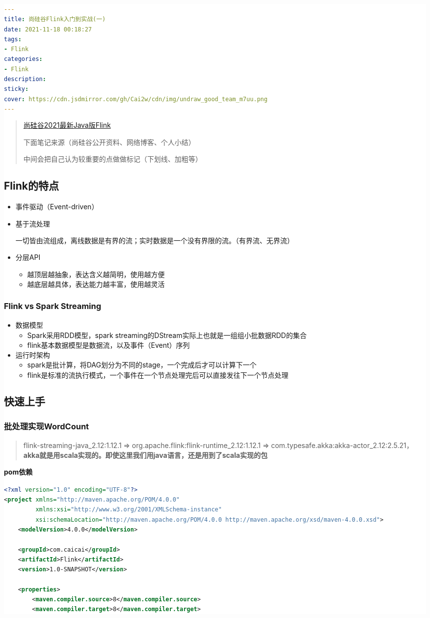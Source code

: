 ```yaml
---
title: 尚硅谷Flink入门到实战(一)
date: 2021-11-18 00:18:27
tags:
- Flink
categories:
- Flink
description:
sticky:
cover: https://cdn.jsdmirror.com/gh/Cai2w/cdn/img/undraw_good_team_m7uu.png
---
```


> [尚硅谷2021最新Java版Flink](https://www.bilibili.com/video/BV1qy4y1q728)
>
> 下面笔记来源（尚硅谷公开资料、网络博客、个人小结）
>
> 中间会把自己认为较重要的点做做标记（下划线、加粗等）

## Flink的特点

- 事件驱动（Event-driven）

- 基于流处理

  一切皆由流组成，离线数据是有界的流；实时数据是一个没有界限的流。（有界流、无界流）

- 分层API

  - 越顶层越抽象，表达含义越简明，使用越方便
  - 越底层越具体，表达能力越丰富，使用越灵活

### Flink vs Spark Streaming

- 数据模型
  - Spark采用RDD模型，spark streaming的DStream实际上也就是一组组小批数据RDD的集合
  - flink基本数据模型是数据流，以及事件（Event）序列
- 运行时架构
  - spark是批计算，将DAG划分为不同的stage，一个完成后才可以计算下一个
  - flink是标准的流执行模式，一个事件在一个节点处理完后可以直接发往下一个节点处理

## 快速上手

### 批处理实现WordCount

> flink-streaming-java_2.12:1.12.1 => org.apache.flink:flink-runtime_2.12:1.12.1 => com.typesafe.akka:akka-actor_2.12:2.5.21，**akka就是用scala实现的。即使这里我们用java语言，还是用到了scala实现的包**

**pom依赖**

```xml
<?xml version="1.0" encoding="UTF-8"?>
<project xmlns="http://maven.apache.org/POM/4.0.0"
         xmlns:xsi="http://www.w3.org/2001/XMLSchema-instance"
         xsi:schemaLocation="http://maven.apache.org/POM/4.0.0 http://maven.apache.org/xsd/maven-4.0.0.xsd">
    <modelVersion>4.0.0</modelVersion>

    <groupId>com.caicai</groupId>
    <artifactId>Flink</artifactId>
    <version>1.0-SNAPSHOT</version>

    <properties>
        <maven.compiler.source>8</maven.compiler.source>
        <maven.compiler.target>8</maven.compiler.target>
```